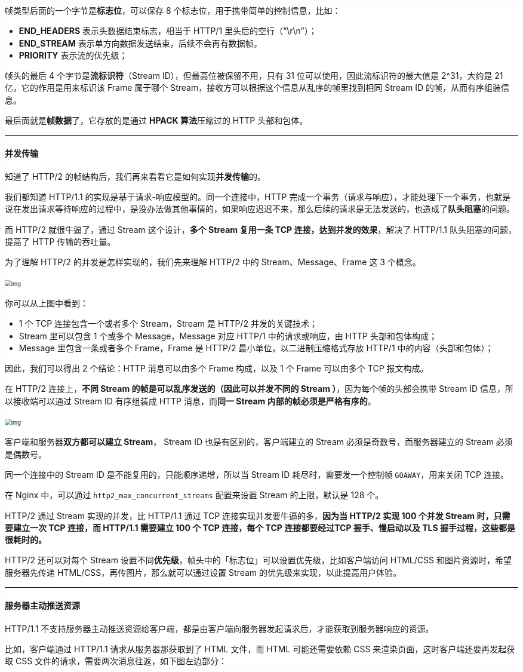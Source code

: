 帧类型后面的一个字节是**标志位**，可以保存 8 个标志位，用于携带简单的控制信息，比如：

- **END_HEADERS** 表示头数据结束标志，相当于 HTTP/1 里头后的空行（“\r\n”）；
- **END_STREAM** 表示单方向数据发送结束，后续不会再有数据帧。
- **PRIORITY** 表示流的优先级；

帧头的最后 4 个字节是**流标识符**（Stream ID），但最高位被保留不用，只有 31 位可以使用，因此流标识符的最大值是 2^31，大约是 21 亿，它的作用是用来标识该 Frame 属于哪个 Stream，接收方可以根据这个信息从乱序的帧里找到相同 Stream ID 的帧，从而有序组装信息。

最后面就是**帧数据**了，它存放的是通过 **HPACK 算法**压缩过的 HTTP 头部和包体。

------

#### 并发传输

知道了 HTTP/2 的帧结构后，我们再来看看它是如何实现**并发传输**的。

我们都知道 HTTP/1.1 的实现是基于请求-响应模型的。同一个连接中，HTTP 完成一个事务（请求与响应），才能处理下一个事务，也就是说在发出请求等待响应的过程中，是没办法做其他事情的，如果响应迟迟不来，那么后续的请求是无法发送的，也造成了**队头阻塞**的问题。

而 HTTP/2 就很牛逼了，通过 Stream 这个设计，**多个 Stream 复用一条 TCP 连接，达到并发的效果**，解决了 HTTP/1.1 队头阻塞的问题，提高了 HTTP 传输的吞吐量。

为了理解 HTTP/2 的并发是怎样实现的，我们先来理解 HTTP/2 中的 Stream、Message、Frame 这 3 个概念。

<img src="https://femarkdownpicture.oss-cn-qingdao.aliyuncs.com/imgs/202208202001017.png" alt="img" style="zoom:67%;" />

你可以从上图中看到：

- 1 个 TCP 连接包含一个或者多个 Stream，Stream 是 HTTP/2 并发的关键技术；
- Stream 里可以包含 1 个或多个 Message，Message 对应 HTTP/1 中的请求或响应，由 HTTP 头部和包体构成；
- Message 里包含一条或者多个 Frame，Frame 是 HTTP/2 最小单位，以二进制压缩格式存放 HTTP/1 中的内容（头部和包体）；

因此，我们可以得出 2 个结论：HTTP 消息可以由多个 Frame 构成，以及 1 个 Frame 可以由多个 TCP 报文构成。

在 HTTP/2 连接上，**不同 Stream 的帧是可以乱序发送的（因此可以并发不同的 Stream ）**，因为每个帧的头部会携带 Stream ID 信息，所以接收端可以通过 Stream ID 有序组装成 HTTP 消息，而**同一 Stream 内部的帧必须是严格有序的**。

<img src="https://femarkdownpicture.oss-cn-qingdao.aliyuncs.com/imgs/202208202001238.png" alt="img" style="zoom:67%;" />

客户端和服务器**双方都可以建立 Stream**， Stream ID 也是有区别的，客户端建立的 Stream 必须是奇数号，而服务器建立的 Stream 必须是偶数号。

同一个连接中的 Stream ID 是不能复用的，只能顺序递增，所以当 Stream ID 耗尽时，需要发一个控制帧 `GOAWAY`，用来关闭 TCP 连接。

在 Nginx 中，可以通过 `http2_max_concurrent_streams` 配置来设置 Stream 的上限，默认是 128 个。

HTTP/2 通过 Stream 实现的并发，比 HTTP/1.1 通过 TCP 连接实现并发要牛逼的多，**因为当 HTTP/2 实现 100 个并发 Stream 时，只需要建立一次 TCP 连接，而 HTTP/1.1 需要建立 100 个 TCP 连接，每个 TCP 连接都要经过TCP 握手、慢启动以及 TLS 握手过程，这些都是很耗时的。**

HTTP/2 还可以对每个 Stream 设置不同**优先级**，帧头中的「标志位」可以设置优先级，比如客户端访问 HTML/CSS 和图片资源时，希望服务器先传递 HTML/CSS，再传图片，那么就可以通过设置 Stream 的优先级来实现，以此提高用户体验。

------

#### 服务器主动推送资源

HTTP/1.1 不支持服务器主动推送资源给客户端，都是由客户端向服务器发起请求后，才能获取到服务器响应的资源。

比如，客户端通过 HTTP/1.1 请求从服务器那获取到了 HTML 文件，而 HTML 可能还需要依赖 CSS 来渲染页面，这时客户端还要再发起获取 CSS 文件的请求，需要两次消息往返，如下图左边部分：
